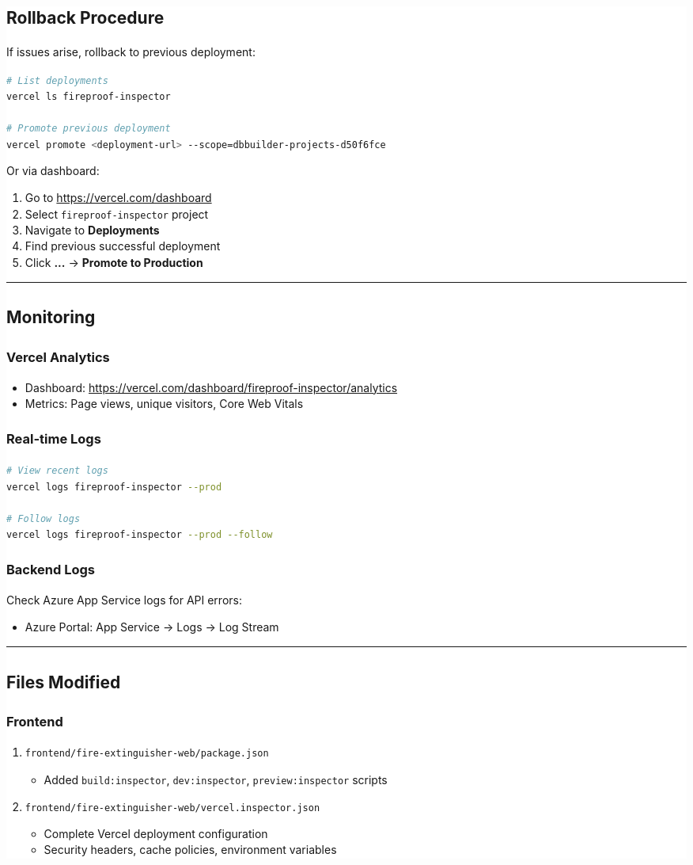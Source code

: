 ## Rollback Procedure

If issues arise, rollback to previous deployment:

```bash
# List deployments
vercel ls fireproof-inspector

# Promote previous deployment
vercel promote <deployment-url> --scope=dbbuilder-projects-d50f6fce
```

Or via dashboard:
1. Go to https://vercel.com/dashboard
2. Select `fireproof-inspector` project
3. Navigate to **Deployments**
4. Find previous successful deployment
5. Click **...** → **Promote to Production**

---

## Monitoring

### Vercel Analytics
- Dashboard: https://vercel.com/dashboard/fireproof-inspector/analytics
- Metrics: Page views, unique visitors, Core Web Vitals

### Real-time Logs
```bash
# View recent logs
vercel logs fireproof-inspector --prod

# Follow logs
vercel logs fireproof-inspector --prod --follow
```

### Backend Logs
Check Azure App Service logs for API errors:
- Azure Portal: App Service → Logs → Log Stream

---

## Files Modified

### Frontend
1. `frontend/fire-extinguisher-web/package.json`
   - Added `build:inspector`, `dev:inspector`, `preview:inspector` scripts

2. `frontend/fire-extinguisher-web/vercel.inspector.json`
   - Complete Vercel deployment configuration
   - Security headers, cache policies, environment variables
